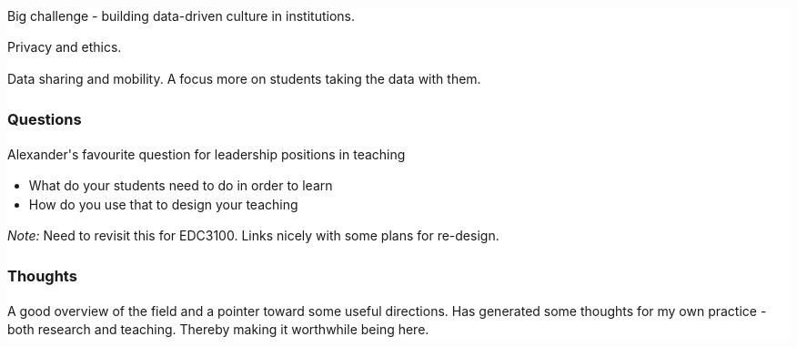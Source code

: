 Big challenge - building data-driven culture in institutions.

Privacy and ethics.

Data sharing and mobility. A focus more on students taking the data with them.

### Questions

Alexander's favourite question for leadership positions in teaching

- What do your students need to do in order to learn
- How do you use that to design your teaching

_Note:_ Need to revisit this for EDC3100. Links nicely with some plans for re-design.

### Thoughts

A good overview of the field and a pointer toward some useful directions. Has generated some thoughts for my own practice - both research and teaching. Thereby making it worthwhile being here.